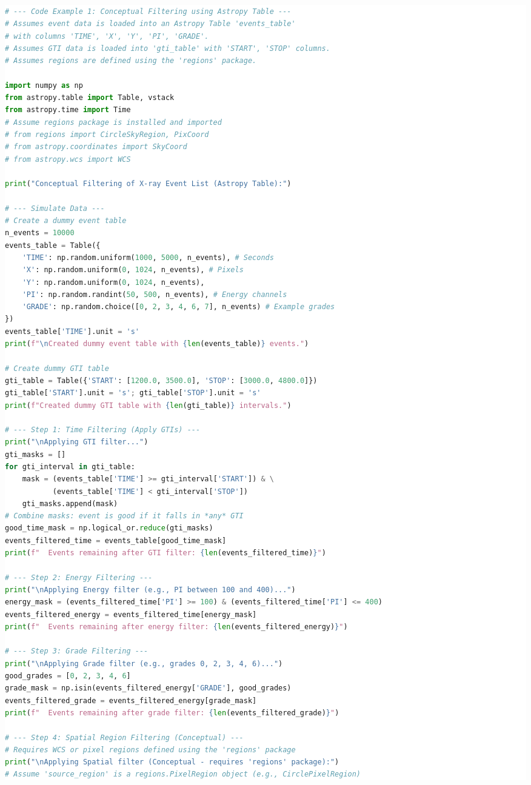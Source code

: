 ```python
# --- Code Example 1: Conceptual Filtering using Astropy Table ---
# Assumes event data is loaded into an Astropy Table 'events_table'
# with columns 'TIME', 'X', 'Y', 'PI', 'GRADE'.
# Assumes GTI data is loaded into 'gti_table' with 'START', 'STOP' columns.
# Assumes regions are defined using the 'regions' package.

import numpy as np
from astropy.table import Table, vstack 
from astropy.time import Time 
# Assume regions package is installed and imported
# from regions import CircleSkyRegion, PixCoord
# from astropy.coordinates import SkyCoord
# from astropy.wcs import WCS

print("Conceptual Filtering of X-ray Event List (Astropy Table):")

# --- Simulate Data ---
# Create a dummy event table
n_events = 10000
events_table = Table({
    'TIME': np.random.uniform(1000, 5000, n_events), # Seconds
    'X': np.random.uniform(0, 1024, n_events), # Pixels
    'Y': np.random.uniform(0, 1024, n_events),
    'PI': np.random.randint(50, 500, n_events), # Energy channels
    'GRADE': np.random.choice([0, 2, 3, 4, 6, 7], n_events) # Example grades
})
events_table['TIME'].unit = 's'
print(f"\nCreated dummy event table with {len(events_table)} events.")

# Create dummy GTI table
gti_table = Table({'START': [1200.0, 3500.0], 'STOP': [3000.0, 4800.0]})
gti_table['START'].unit = 's'; gti_table['STOP'].unit = 's'
print(f"Created dummy GTI table with {len(gti_table)} intervals.")

# --- Step 1: Time Filtering (Apply GTIs) ---
print("\nApplying GTI filter...")
gti_masks = []
for gti_interval in gti_table:
    mask = (events_table['TIME'] >= gti_interval['START']) & \
           (events_table['TIME'] < gti_interval['STOP'])
    gti_masks.append(mask)
# Combine masks: event is good if it falls in *any* GTI
good_time_mask = np.logical_or.reduce(gti_masks) 
events_filtered_time = events_table[good_time_mask]
print(f"  Events remaining after GTI filter: {len(events_filtered_time)}")

# --- Step 2: Energy Filtering ---
print("\nApplying Energy filter (e.g., PI between 100 and 400)...")
energy_mask = (events_filtered_time['PI'] >= 100) & (events_filtered_time['PI'] <= 400)
events_filtered_energy = events_filtered_time[energy_mask]
print(f"  Events remaining after energy filter: {len(events_filtered_energy)}")

# --- Step 3: Grade Filtering ---
print("\nApplying Grade filter (e.g., grades 0, 2, 3, 4, 6)...")
good_grades = [0, 2, 3, 4, 6]
grade_mask = np.isin(events_filtered_energy['GRADE'], good_grades)
events_filtered_grade = events_filtered_energy[grade_mask]
print(f"  Events remaining after grade filter: {len(events_filtered_grade)}")

# --- Step 4: Spatial Region Filtering (Conceptual) ---
# Requires WCS or pixel regions defined using the 'regions' package
print("\nApplying Spatial filter (Conceptual - requires 'regions' package):")
# Assume 'source_region' is a regions.PixelRegion object (e.g., CirclePixelRegion)
```